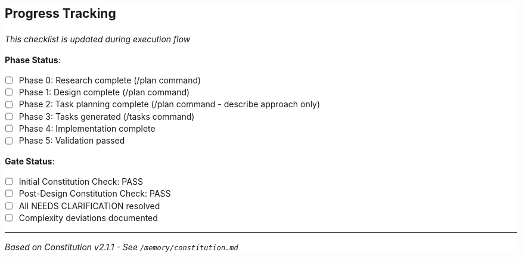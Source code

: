 
## Progress Tracking
*This checklist is updated during execution flow*

**Phase Status**:
- [ ] Phase 0: Research complete (/plan command)
- [ ] Phase 1: Design complete (/plan command)
- [ ] Phase 2: Task planning complete (/plan command - describe approach only)
- [ ] Phase 3: Tasks generated (/tasks command)
- [ ] Phase 4: Implementation complete
- [ ] Phase 5: Validation passed

**Gate Status**:
- [ ] Initial Constitution Check: PASS
- [ ] Post-Design Constitution Check: PASS
- [ ] All NEEDS CLARIFICATION resolved
- [ ] Complexity deviations documented

---
*Based on Constitution v2.1.1 - See `/memory/constitution.md`*
